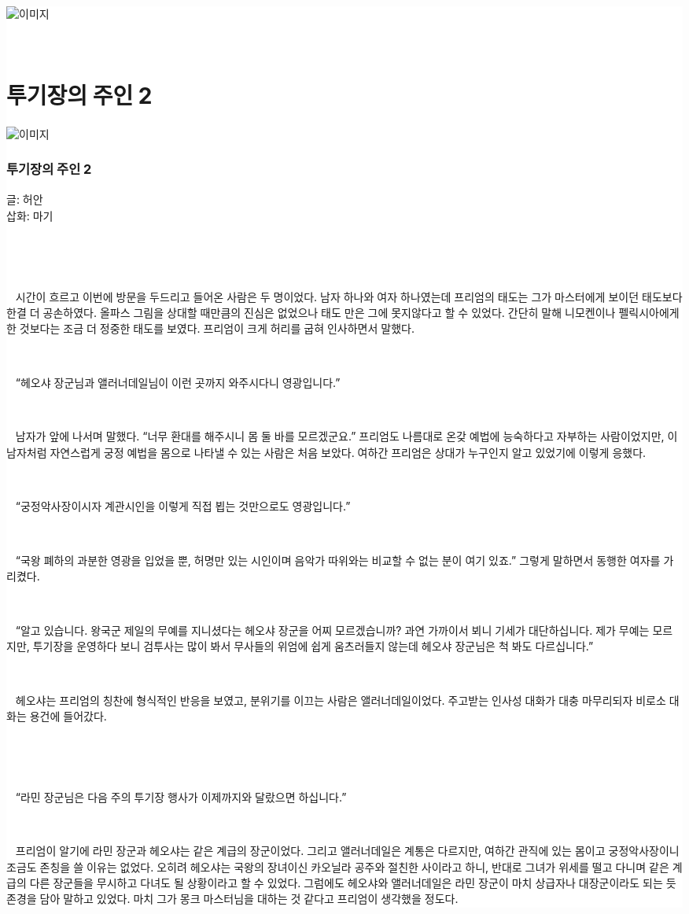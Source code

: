 ![이미지](./images/arena2-00.jpg)

&nbsp;

# 투기장의 주인 2

![이미지](./images/arena2-01.jpg)

### 투기장의 주인 2

글: 허안  
삽화: 마기

&nbsp;  

&nbsp;

&nbsp;&nbsp;&nbsp;시간이 흐르고 이번에 방문을 두드리고 들어온 사람은 두 명이었다. 남자 하나와 여자 하나였는데 프리엄의 태도는 그가 마스터에게 보이던 태도보다 한결 더 공손하였다. 올파스 그림을 상대할 때만큼의 진심은 없었으나 태도 만은 그에 못지않다고 할 수 있었다. 간단히 말해 니모켄이나 펠릭시아에게 한 것보다는 조금 더 정중한 태도를 보였다. 프리엄이 크게 허리를 굽혀 인사하면서 말했다.

&nbsp;

&nbsp;&nbsp;&nbsp;“헤오샤 장군님과 앨러너데일님이 이런 곳까지 와주시다니 영광입니다.”

&nbsp;

&nbsp;&nbsp;&nbsp;남자가 앞에 나서며 말했다. “너무 환대를 해주시니 몸 둘 바를 모르겠군요.” 프리엄도 나름대로 온갖 예법에 능숙하다고 자부하는 사람이었지만, 이 남자처럼 자연스럽게 궁정 예법을 몸으로 나타낼 수 있는 사람은 처음 보았다. 여하간 프리엄은 상대가 누구인지 알고 있었기에 이렇게 응했다.

&nbsp;

&nbsp;&nbsp;&nbsp;“궁정악사장이시자 계관시인을 이렇게 직접 뵙는 것만으로도 영광입니다.”

&nbsp;

&nbsp;&nbsp;&nbsp;“국왕 폐하의 과분한 영광을 입었을 뿐, 허명만 있는 시인이며 음악가 따위와는 비교할 수 없는 분이 여기 있죠.” 그렇게 말하면서 동행한 여자를 가리켰다.

&nbsp;

&nbsp;&nbsp;&nbsp;“알고 있습니다. 왕국군 제일의 무예를 지니셨다는 헤오샤 장군을 어찌 모르겠습니까? 과연 가까이서 뵈니 기세가 대단하십니다. 제가 무예는 모르지만, 투기장을 운영하다 보니 검투사는 많이 봐서 무사들의 위엄에 쉽게 움츠러들지 않는데 헤오샤 장군님은 척 봐도 다르십니다.”

&nbsp;

&nbsp;&nbsp;&nbsp;헤오샤는 프리엄의 칭찬에 형식적인 반응을 보였고, 분위기를 이끄는 사람은 앨러너데일이었다. 주고받는 인사성 대화가 대충 마무리되자 비로소 대화는 용건에 들어갔다.

&nbsp;

&nbsp;

&nbsp;&nbsp;&nbsp;“라민 장군님은 다음 주의 투기장 행사가 이제까지와 달랐으면 하십니다.”

&nbsp;

&nbsp;&nbsp;&nbsp;프리엄이 알기에 라민 장군과 헤오샤는 같은 계급의 장군이었다. 그리고 앨러너데일은 계통은 다르지만, 여하간 관직에 있는 몸이고 궁정악사장이니 조금도 존칭을 쓸 이유는 없었다. 오히려 헤오샤는 국왕의 장녀이신 카오닐라 공주와 절친한 사이라고 하니, 반대로 그녀가 위세를 떨고 다니며 같은 계급의 다른 장군들을 무시하고 다녀도 될 상황이라고 할 수 있었다. 그럼에도 헤오샤와 앨러너데일은 라민 장군이 마치 상급자나 대장군이라도 되는 듯 존경을 담아 말하고 있었다. 마치 그가 몽크 마스터님을 대하는 것 같다고 프리엄이 생각했을 정도다.
